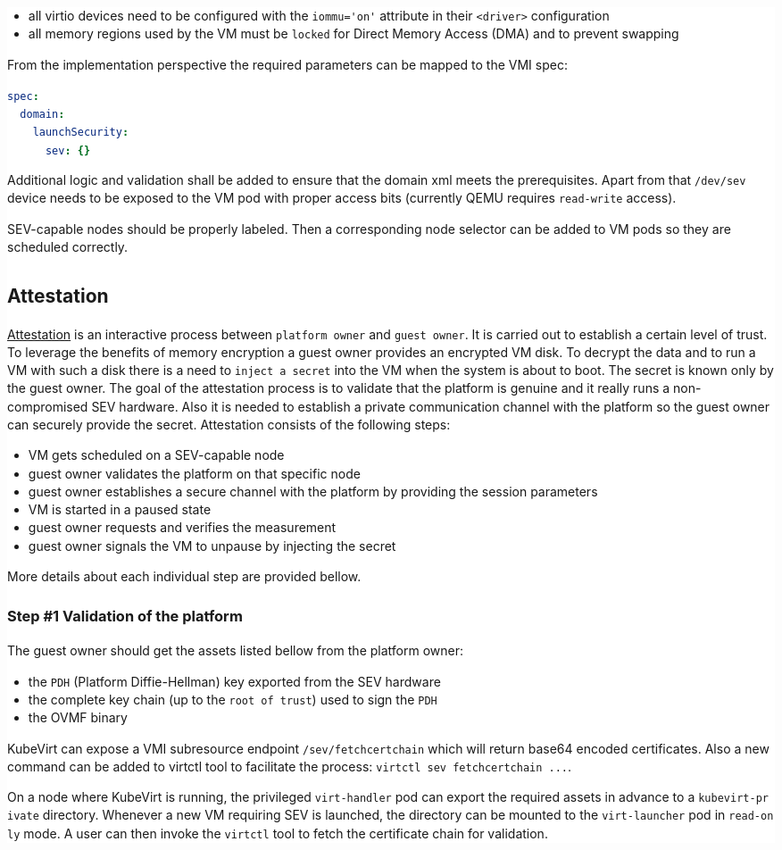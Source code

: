- all virtio devices need to be configured with the `iommu='on'` attribute in their `<driver>` configuration
- all memory regions used by the VM must be `locked` for Direct Memory Access (DMA) and to prevent swapping

From the implementation perspective the required parameters can be mapped to the VMI spec:

```yaml
spec:
  domain:
    launchSecurity:
      sev: {}
```

Additional logic and validation shall be added to ensure that the domain xml meets the prerequisites. Apart from that `/dev/sev` device needs to be exposed to the VM pod with proper access bits (currently QEMU requires `read-write` access).

SEV-capable nodes should be properly labeled. Then a corresponding node selector can be added to VM pods so they are scheduled correctly.

## Attestation

[Attestation](https://github.com/AMDESE/sev-tool#proposed-provisioning-steps) is an interactive process between `platform owner` and `guest owner`. It is carried out to establish a certain level of trust. To leverage the benefits of memory encryption a guest owner provides an encrypted VM disk. To decrypt the data and to run a VM with such a disk there is a need to `inject a secret` into the VM when the system is about to boot. The secret is known only by the guest owner. The goal of the attestation process is to validate that the platform is genuine and it really runs a non-compromised SEV hardware. Also it is needed to establish a private communication channel with the platform so the guest owner can securely provide the secret. Attestation consists of the following steps:

- VM gets scheduled on a SEV-capable node
- guest owner validates the platform on that specific node
- guest owner establishes a secure channel with the platform by providing the session parameters
- VM is started in a paused state
- guest owner requests and verifies the measurement
- guest owner signals the VM to unpause by injecting the secret

More details about each individual step are provided bellow.

### Step #1 Validation of the platform

The guest owner should get the assets listed bellow from the platform owner:

- the `PDH` (Platform Diffie-Hellman) key exported from the SEV hardware
- the complete key chain (up to the `root of trust`) used to sign the `PDH`
- the OVMF binary

KubeVirt can expose a VMI subresource endpoint `/sev/fetchcertchain` which will return base64 encoded certificates. Also a new command can be added to virtctl tool to facilitate the process: `virtctl sev fetchcertchain ...`.

On a node where KubeVirt is running, the privileged `virt-handler` pod can export the required assets in advance to a `kubevirt-private` directory. Whenever a new VM requiring SEV is launched, the directory can be mounted to the `virt-launcher` pod in `read-only` mode. A user can then invoke the `virtctl` tool to fetch the certificate chain for validation.
